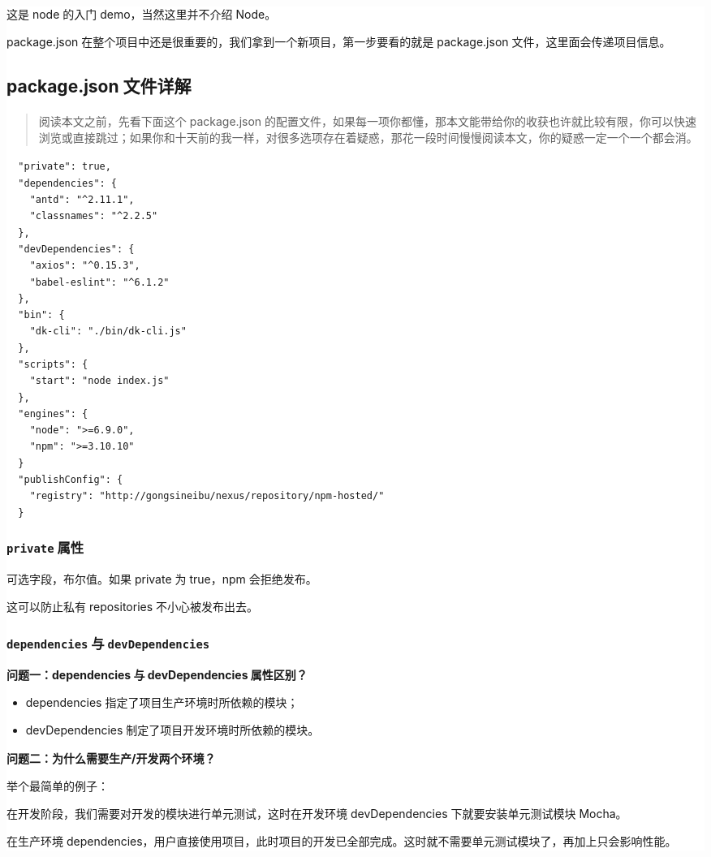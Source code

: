 这是 node 的入门 demo，当然这里并不介绍 Node。

package.json 在整个项目中还是很重要的，我们拿到一个新项目，第一步要看的就是 package.json 文件，这里面会传递项目信息。

## package.json 文件详解

> 阅读本文之前，先看下面这个 package.json 的配置文件，如果每一项你都懂，那本文能带给你的收获也许就比较有限，你可以快速浏览或直接跳过；如果你和十天前的我一样，对很多选项存在着疑惑，那花一段时间慢慢阅读本文，你的疑惑一定一个一个都会消。

```
  "private": true,
  "dependencies": {
    "antd": "^2.11.1",
    "classnames": "^2.2.5"
  },
  "devDependencies": {
    "axios": "^0.15.3",
    "babel-eslint": "^6.1.2"
  },
  "bin": {
	"dk-cli": "./bin/dk-cli.js"
  },
  "scripts": {
    "start": "node index.js"
  },
  "engines": {
    "node": ">=6.9.0",
    "npm": ">=3.10.10"
  }
  "publishConfig": {
    "registry": "http://gongsineibu/nexus/repository/npm-hosted/"
  }
```

### `private` 属性

可选字段，布尔值。如果 private 为 true，npm 会拒绝发布。

这可以防止私有 repositories 不小心被发布出去。

### `dependencies` 与 `devDependencies`

**问题一：dependencies 与 devDependencies 属性区别？**

- dependencies 指定了项目生产环境时所依赖的模块；

- devDependencies 制定了项目开发环境时所依赖的模块。

**问题二：为什么需要生产/开发两个环境？**

举个最简单的例子：

在开发阶段，我们需要对开发的模块进行单元测试，这时在开发环境 devDependencies 下就要安装单元测试模块 Mocha。

在生产环境 dependencies，用户直接使用项目，此时项目的开发已全部完成。这时就不需要单元测试模块了，再加上只会影响性能。

